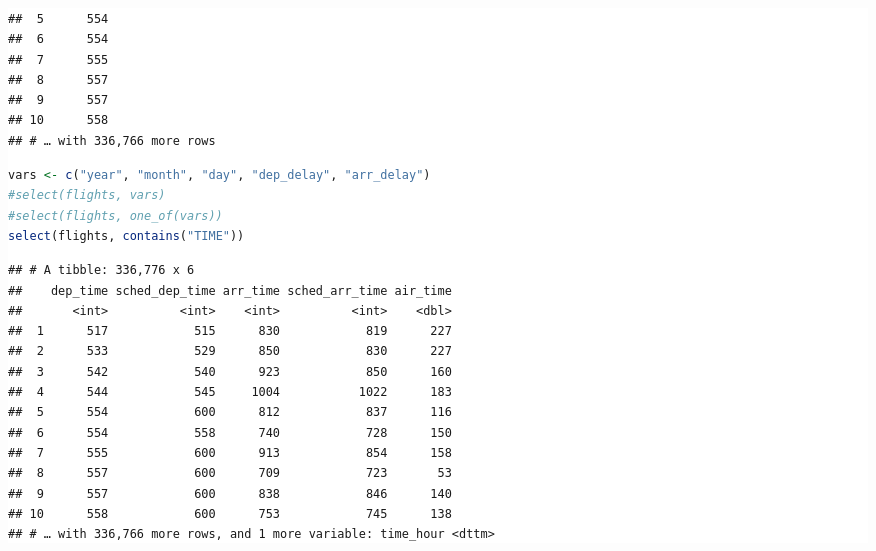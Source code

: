     ##  5      554
    ##  6      554
    ##  7      555
    ##  8      557
    ##  9      557
    ## 10      558
    ## # … with 336,766 more rows

``` r
vars <- c("year", "month", "day", "dep_delay", "arr_delay")
#select(flights, vars)
#select(flights, one_of(vars))
select(flights, contains("TIME"))
```

    ## # A tibble: 336,776 x 6
    ##    dep_time sched_dep_time arr_time sched_arr_time air_time
    ##       <int>          <int>    <int>          <int>    <dbl>
    ##  1      517            515      830            819      227
    ##  2      533            529      850            830      227
    ##  3      542            540      923            850      160
    ##  4      544            545     1004           1022      183
    ##  5      554            600      812            837      116
    ##  6      554            558      740            728      150
    ##  7      555            600      913            854      158
    ##  8      557            600      709            723       53
    ##  9      557            600      838            846      140
    ## 10      558            600      753            745      138
    ## # … with 336,766 more rows, and 1 more variable: time_hour <dttm>